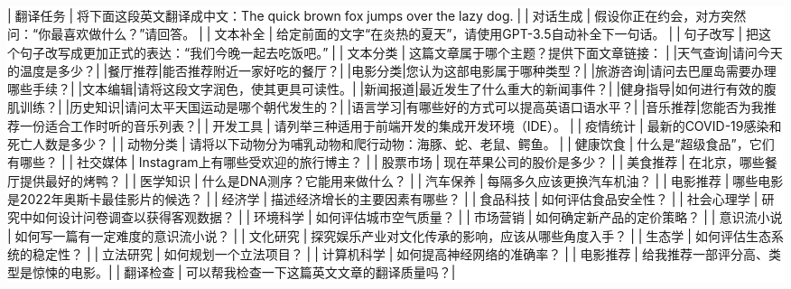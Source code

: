 | 翻译任务 | 将下面这段英文翻译成中文：The quick brown fox jumps over the lazy dog. |
| 对话生成 | 假设你正在约会，对方突然问：“你最喜欢做什么？”请回答。        |
| 文本补全 | 给定前面的文字“在炎热的夏天”，请使用GPT-3.5自动补全下一句话。 |
| 句子改写 | 把这个句子改写成更加正式的表达：“我们今晚一起去吃饭吧。”   |
| 文本分类 | 这篇文章属于哪个主题？提供下面文章链接：                     |
|天气查询|请问今天的温度是多少？|
|餐厅推荐|能否推荐附近一家好吃的餐厅？|
|电影分类|您认为这部电影属于哪种类型？|
|旅游咨询|请问去巴厘岛需要办理哪些手续？|
|文本编辑|请将这段文字润色，使其更具可读性。|
|新闻报道|最近发生了什么重大的新闻事件？|
|健身指导|如何进行有效的腹肌训练？|
|历史知识|请问太平天国运动是哪个朝代发生的？|
|语言学习|有哪些好的方式可以提高英语口语水平？|
|音乐推荐|您能否为我推荐一份适合工作时听的音乐列表？|
| 开发工具 | 请列举三种适用于前端开发的集成开发环境（IDE）。 |
| 疫情统计 | 最新的COVID-19感染和死亡人数是多少？ |
| 动物分类 | 请将以下动物分为哺乳动物和爬行动物：海豚、蛇、老鼠、鳄鱼。 |
| 健康饮食 | 什么是“超级食品”，它们有哪些？ |
| 社交媒体 | Instagram上有哪些受欢迎的旅行博主？ |
| 股票市场 | 现在苹果公司的股价是多少？ |
| 美食推荐 | 在北京，哪些餐厅提供最好的烤鸭？ |
| 医学知识 | 什么是DNA测序？它能用来做什么？ |
| 汽车保养 | 每隔多久应该更换汽车机油？ |
| 电影推荐 | 哪些电影是2022年奥斯卡最佳影片的候选？ |
| 经济学 | 描述经济增长的主要因素有哪些？ |
| 食品科技 | 如何评估食品安全性？ |
| 社会心理学 | 研究中如何设计问卷调查以获得客观数据？ |
| 环境科学 | 如何评估城市空气质量？ |
| 市场营销 | 如何确定新产品的定价策略？ |
| 意识流小说 | 如何写一篇有一定难度的意识流小说？ |
| 文化研究 | 探究娱乐产业对文化传承的影响，应该从哪些角度入手？ |
| 生态学 | 如何评估生态系统的稳定性？ |
| 立法研究 | 如何规划一个立法项目？ |
| 计算机科学 | 如何提高神经网络的准确率？ |
| 电影推荐 | 给我推荐一部评分高、类型是惊悚的电影。|
| 翻译检查 | 可以帮我检查一下这篇英文文章的翻译质量吗？|